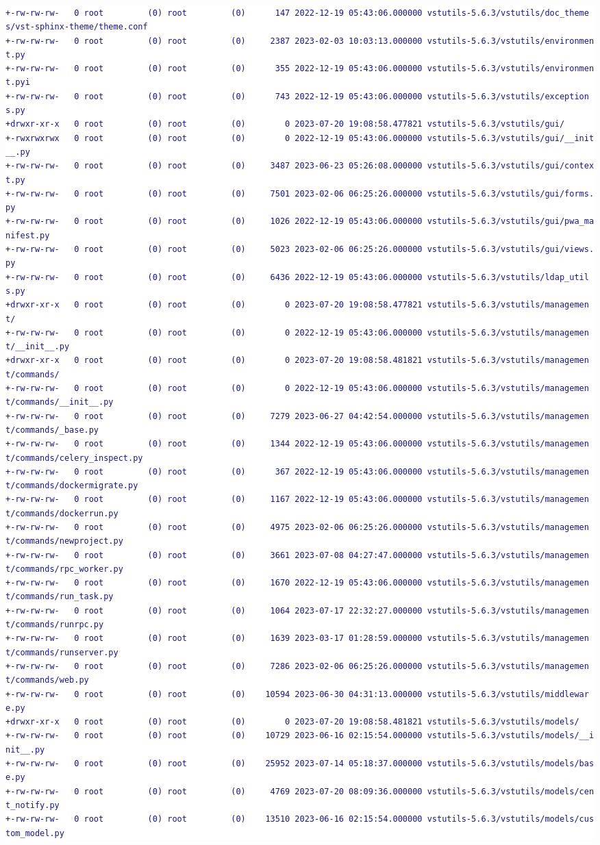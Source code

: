 ```diff
+-rw-rw-rw-   0 root         (0) root         (0)      147 2022-12-19 05:43:06.000000 vstutils-5.6.3/vstutils/doc_themes/vst-sphinx-theme/theme.conf
+-rw-rw-rw-   0 root         (0) root         (0)     2387 2023-02-03 10:03:13.000000 vstutils-5.6.3/vstutils/environment.py
+-rw-rw-rw-   0 root         (0) root         (0)      355 2022-12-19 05:43:06.000000 vstutils-5.6.3/vstutils/environment.pyi
+-rw-rw-rw-   0 root         (0) root         (0)      743 2022-12-19 05:43:06.000000 vstutils-5.6.3/vstutils/exceptions.py
+drwxr-xr-x   0 root         (0) root         (0)        0 2023-07-20 19:08:58.477821 vstutils-5.6.3/vstutils/gui/
+-rwxrwxrwx   0 root         (0) root         (0)        0 2022-12-19 05:43:06.000000 vstutils-5.6.3/vstutils/gui/__init__.py
+-rw-rw-rw-   0 root         (0) root         (0)     3487 2023-06-23 05:26:08.000000 vstutils-5.6.3/vstutils/gui/context.py
+-rw-rw-rw-   0 root         (0) root         (0)     7501 2023-02-06 06:25:26.000000 vstutils-5.6.3/vstutils/gui/forms.py
+-rw-rw-rw-   0 root         (0) root         (0)     1026 2022-12-19 05:43:06.000000 vstutils-5.6.3/vstutils/gui/pwa_manifest.py
+-rw-rw-rw-   0 root         (0) root         (0)     5023 2023-02-06 06:25:26.000000 vstutils-5.6.3/vstutils/gui/views.py
+-rw-rw-rw-   0 root         (0) root         (0)     6436 2022-12-19 05:43:06.000000 vstutils-5.6.3/vstutils/ldap_utils.py
+drwxr-xr-x   0 root         (0) root         (0)        0 2023-07-20 19:08:58.477821 vstutils-5.6.3/vstutils/management/
+-rw-rw-rw-   0 root         (0) root         (0)        0 2022-12-19 05:43:06.000000 vstutils-5.6.3/vstutils/management/__init__.py
+drwxr-xr-x   0 root         (0) root         (0)        0 2023-07-20 19:08:58.481821 vstutils-5.6.3/vstutils/management/commands/
+-rw-rw-rw-   0 root         (0) root         (0)        0 2022-12-19 05:43:06.000000 vstutils-5.6.3/vstutils/management/commands/__init__.py
+-rw-rw-rw-   0 root         (0) root         (0)     7279 2023-06-27 04:42:54.000000 vstutils-5.6.3/vstutils/management/commands/_base.py
+-rw-rw-rw-   0 root         (0) root         (0)     1344 2022-12-19 05:43:06.000000 vstutils-5.6.3/vstutils/management/commands/celery_inspect.py
+-rw-rw-rw-   0 root         (0) root         (0)      367 2022-12-19 05:43:06.000000 vstutils-5.6.3/vstutils/management/commands/dockermigrate.py
+-rw-rw-rw-   0 root         (0) root         (0)     1167 2022-12-19 05:43:06.000000 vstutils-5.6.3/vstutils/management/commands/dockerrun.py
+-rw-rw-rw-   0 root         (0) root         (0)     4975 2023-02-06 06:25:26.000000 vstutils-5.6.3/vstutils/management/commands/newproject.py
+-rw-rw-rw-   0 root         (0) root         (0)     3661 2023-07-08 04:27:47.000000 vstutils-5.6.3/vstutils/management/commands/rpc_worker.py
+-rw-rw-rw-   0 root         (0) root         (0)     1670 2022-12-19 05:43:06.000000 vstutils-5.6.3/vstutils/management/commands/run_task.py
+-rw-rw-rw-   0 root         (0) root         (0)     1064 2023-07-17 22:32:27.000000 vstutils-5.6.3/vstutils/management/commands/runrpc.py
+-rw-rw-rw-   0 root         (0) root         (0)     1639 2023-03-17 01:28:59.000000 vstutils-5.6.3/vstutils/management/commands/runserver.py
+-rw-rw-rw-   0 root         (0) root         (0)     7286 2023-02-06 06:25:26.000000 vstutils-5.6.3/vstutils/management/commands/web.py
+-rw-rw-rw-   0 root         (0) root         (0)    10594 2023-06-30 04:31:13.000000 vstutils-5.6.3/vstutils/middleware.py
+drwxr-xr-x   0 root         (0) root         (0)        0 2023-07-20 19:08:58.481821 vstutils-5.6.3/vstutils/models/
+-rw-rw-rw-   0 root         (0) root         (0)    10729 2023-06-16 02:15:54.000000 vstutils-5.6.3/vstutils/models/__init__.py
+-rw-rw-rw-   0 root         (0) root         (0)    25952 2023-07-14 05:18:37.000000 vstutils-5.6.3/vstutils/models/base.py
+-rw-rw-rw-   0 root         (0) root         (0)     4769 2023-07-20 08:09:36.000000 vstutils-5.6.3/vstutils/models/cent_notify.py
+-rw-rw-rw-   0 root         (0) root         (0)    13510 2023-06-16 02:15:54.000000 vstutils-5.6.3/vstutils/models/custom_model.py
```